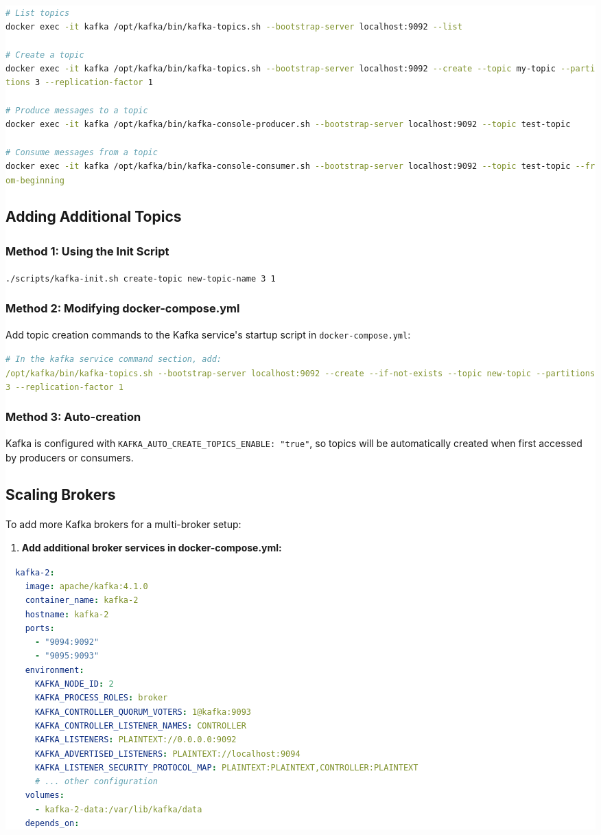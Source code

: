 ```bash
# List topics
docker exec -it kafka /opt/kafka/bin/kafka-topics.sh --bootstrap-server localhost:9092 --list

# Create a topic
docker exec -it kafka /opt/kafka/bin/kafka-topics.sh --bootstrap-server localhost:9092 --create --topic my-topic --partitions 3 --replication-factor 1

# Produce messages to a topic
docker exec -it kafka /opt/kafka/bin/kafka-console-producer.sh --bootstrap-server localhost:9092 --topic test-topic

# Consume messages from a topic
docker exec -it kafka /opt/kafka/bin/kafka-console-consumer.sh --bootstrap-server localhost:9092 --topic test-topic --from-beginning
```

## Adding Additional Topics

### Method 1: Using the Init Script

```bash
./scripts/kafka-init.sh create-topic new-topic-name 3 1
```

### Method 2: Modifying docker-compose.yml

Add topic creation commands to the Kafka service's startup script in `docker-compose.yml`:

```yaml
# In the kafka service command section, add:
/opt/kafka/bin/kafka-topics.sh --bootstrap-server localhost:9092 --create --if-not-exists --topic new-topic --partitions 3 --replication-factor 1
```

### Method 3: Auto-creation

Kafka is configured with `KAFKA_AUTO_CREATE_TOPICS_ENABLE: "true"`, so topics will be automatically created when first accessed by producers or consumers.

## Scaling Brokers

To add more Kafka brokers for a multi-broker setup:

1. **Add additional broker services in docker-compose.yml:**

```yaml
  kafka-2:
    image: apache/kafka:4.1.0
    container_name: kafka-2
    hostname: kafka-2
    ports:
      - "9094:9092"
      - "9095:9093"
    environment:
      KAFKA_NODE_ID: 2
      KAFKA_PROCESS_ROLES: broker
      KAFKA_CONTROLLER_QUORUM_VOTERS: 1@kafka:9093
      KAFKA_CONTROLLER_LISTENER_NAMES: CONTROLLER
      KAFKA_LISTENERS: PLAINTEXT://0.0.0.0:9092
      KAFKA_ADVERTISED_LISTENERS: PLAINTEXT://localhost:9094
      KAFKA_LISTENER_SECURITY_PROTOCOL_MAP: PLAINTEXT:PLAINTEXT,CONTROLLER:PLAINTEXT
      # ... other configuration
    volumes:
      - kafka-2-data:/var/lib/kafka/data
    depends_on:
```
